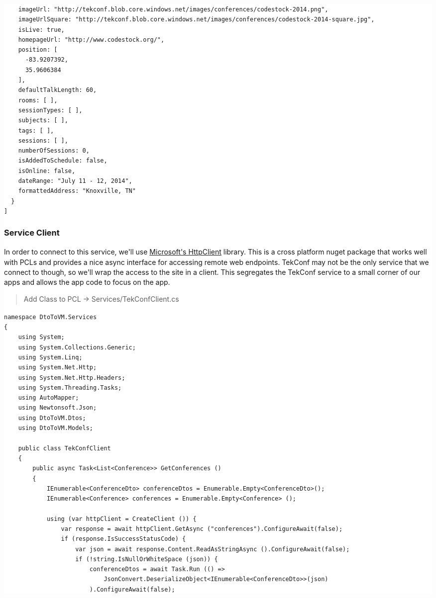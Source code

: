 ```language-javascript
    imageUrl: "http://tekconf.blob.core.windows.net/images/conferences/codestock-2014.png",
    imageUrlSquare: "http://tekconf.blob.core.windows.net/images/conferences/codestock-2014-square.jpg",
    isLive: true,
    homepageUrl: "http://www.codestock.org/",
    position: [
      -83.9207392,
      35.9606384
    ],
    defaultTalkLength: 60,
    rooms: [ ],
    sessionTypes: [ ],
    subjects: [ ],
    tags: [ ],
    sessions: [ ],
    numberOfSessions: 0,
    isAddedToSchedule: false,
    isOnline: false,
    dateRange: "July 11 - 12, 2014",
    formattedAddress: "Knoxville, TN"
  }
]
```

### Service Client ###

In order to connect to this service, we'll use [Microsoft's HttpClient](http://www.nuget.org/packages/Microsoft.Net.Http/2.2.27-beta) library. This is a cross platform nuget package that works well with PCLs and provides a nice async interface for accessing remote web endpoints. TekConf may not be the only service that we connect to though, so we'll wrap the access to the site in a client. This segregates the TekConf service to a small corner of our apps and allows the app code to focus on the app.

> Add Class to PCL -> Services/TekConfClient.cs

```language-csharp
namespace DtoToVM.Services
{
	using System;
	using System.Collections.Generic;
	using System.Linq;
	using System.Net.Http;
	using System.Net.Http.Headers;
	using System.Threading.Tasks;
	using AutoMapper;
	using Newtonsoft.Json;
	using DtoToVM.Dtos;
	using DtoToVM.Models;

	public class TekConfClient
	{
		public async Task<List<Conference>> GetConferences ()
		{
			IEnumerable<ConferenceDto> conferenceDtos = Enumerable.Empty<ConferenceDto>();
			IEnumerable<Conference> conferences = Enumerable.Empty<Conference> ();

			using (var httpClient = CreateClient ()) {
				var response = await httpClient.GetAsync ("conferences").ConfigureAwait(false);
				if (response.IsSuccessStatusCode) {
					var json = await response.Content.ReadAsStringAsync ().ConfigureAwait(false);
					if (!string.IsNullOrWhiteSpace (json)) {
						conferenceDtos = await Task.Run (() => 
							JsonConvert.DeserializeObject<IEnumerable<ConferenceDto>>(json)
						).ConfigureAwait(false);
```
